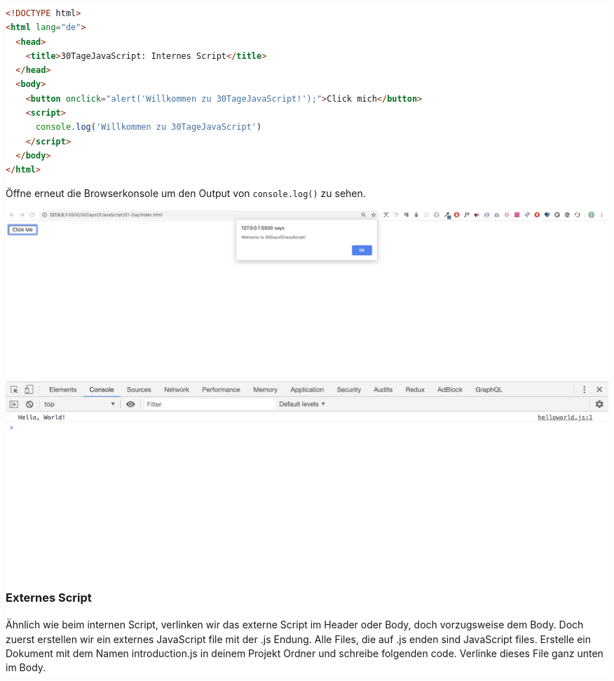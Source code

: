 ```html
<!DOCTYPE html>
<html lang="de">
  <head>
    <title>30TageJavaScript: Internes Script</title>
  </head>
  <body>
    <button onclick="alert('Willkommen zu 30TageJavaScript!');">Click mich</button>
    <script>
      console.log('Willkommen zu 30TageJavaScript')
    </script>
  </body>
</html>
```

Öffne erneut die Browserkonsole um den Output von `console.log()` zu sehen.

![js code from vscode](./images/js_code_vscode.png)

### Externes Script

Ähnlich wie beim internen Script, verlinken wir das externe Script im Header oder Body, doch vorzugsweise dem Body.
Doch zuerst erstellen wir ein externes JavaScript file mit der .js Endung. Alle Files, die auf .js enden sind JavaScript files. Erstelle ein Dokument mit dem Namen introduction.js in deinem Projekt Ordner und schreibe folgenden code. Verlinke dieses File ganz unten im Body.
